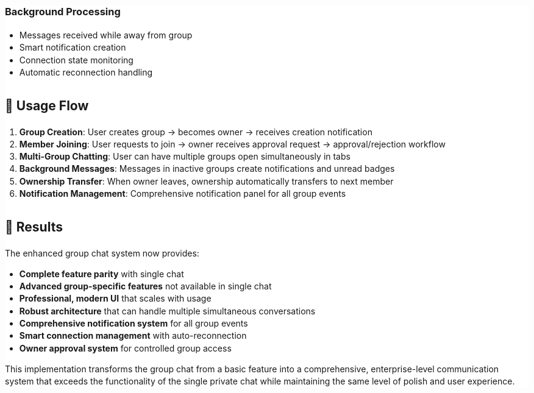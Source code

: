 ### **Background Processing**
- Messages received while away from group
- Smart notification creation
- Connection state monitoring
- Automatic reconnection handling

## 📱 Usage Flow

1. **Group Creation**: User creates group → becomes owner → receives creation notification
2. **Member Joining**: User requests to join → owner receives approval request → approval/rejection workflow
3. **Multi-Group Chatting**: User can have multiple groups open simultaneously in tabs
4. **Background Messages**: Messages in inactive groups create notifications and unread badges
5. **Ownership Transfer**: When owner leaves, ownership automatically transfers to next member
6. **Notification Management**: Comprehensive notification panel for all group events

## 🎯 Results

The enhanced group chat system now provides:
- **Complete feature parity** with single chat
- **Advanced group-specific features** not available in single chat
- **Professional, modern UI** that scales with usage
- **Robust architecture** that can handle multiple simultaneous conversations
- **Comprehensive notification system** for all group events
- **Smart connection management** with auto-reconnection
- **Owner approval system** for controlled group access

This implementation transforms the group chat from a basic feature into a comprehensive, enterprise-level communication system that exceeds the functionality of the single private chat while maintaining the same level of polish and user experience.
